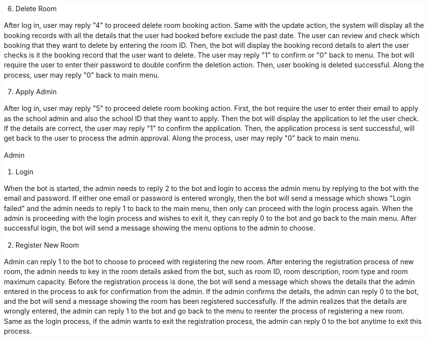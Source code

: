 6. Delete Room

After log in, user may reply "4" to proceed delete room booking action. Same with the update action, the system will
display all the booking records with all the details that the user had booked before exclude the past date. The user
can review and check which booking that they want to delete by entering the room ID. Then, the bot will display the
booking record details to alert the user checks is it the booking record that the user want to delete. The user may
reply "1" to confirm or "0" back to menu. The bot will require the user to enter their password to double confirm the
deletion action. Then, user booking is deleted successful. Along the process, user may reply "0" back to main menu.

7. Apply Admin

After log in, user may reply "5" to proceed delete room booking action. First, the bot require the user to enter their
email to apply as the school admin and also the school ID that they want to apply. Then the bot will display the 
application to let the user check. If the details are correct, the user may reply "1" to confirm the application. Then,
the application process is sent successful, will get back to the user to process the admin approval. Along the process,
user may reply "0" back to main menu.


Admin

1. Login

When the bot is started, the admin needs to reply 2 to the bot and login to access the admin menu by replying to the bot
with the email and password. If either one email or password is entered wrongly, then the bot will send a message which
shows "Login failed" and the admin needs to reply 1 to back to the main menu, then only can proceed with the login
process again. When the admin is proceeding with the login process and wishes to exit it, they can reply 0 to the bot
and go back to the main menu. After successful login, the bot will send a message showing the menu options to the admin
to choose.

2. Register New Room

Admin can reply 1 to the bot to choose to proceed with registering the new room. After entering the registration process
of new room, the admin needs to key in the room details asked from the bot, such as room ID, room description, room type
and room maximum capacity. Before the registration process is done, the bot will send a message which shows the details
that the admin entered in the process to ask for confirmation from the admin. If the admin confirms the details, the
admin can reply 0 to the bot, and the bot will send a message showing the room has been registered successfully. If the
admin realizes that the details are wrongly entered, the admin can reply 1 to the bot and go back to the menu to reenter
the process of registering a new room. Same as the login process, if the admin wants to exit the registration process,
the admin can reply 0 to the bot anytime to exit this process.

